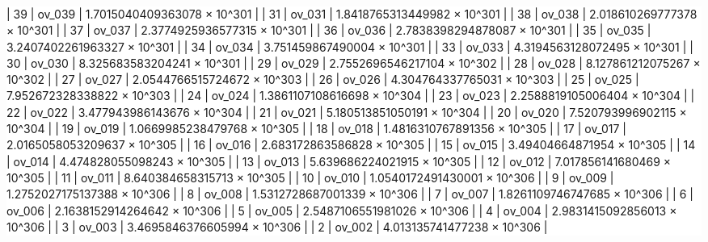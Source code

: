 | 39 | ov_039 | 1.7015040409363078 × 10^301 |
| 31 | ov_031 | 1.8418765313449982 × 10^301 |
| 38 | ov_038 | 2.018610269777378 × 10^301 |
| 37 | ov_037 | 2.3774925936577315 × 10^301 |
| 36 | ov_036 | 2.7838398294878087 × 10^301 |
| 35 | ov_035 | 3.2407402261963327 × 10^301 |
| 34 | ov_034 | 3.751459867490004 × 10^301 |
| 33 | ov_033 | 4.3194563128072495 × 10^301 |
| 30 | ov_030 | 8.325683583204241 × 10^301 |
| 29 | ov_029 | 2.7552696546217104 × 10^302 |
| 28 | ov_028 | 8.127861212075267 × 10^302 |
| 27 | ov_027 | 2.0544766515724672 × 10^303 |
| 26 | ov_026 | 4.304764337765031 × 10^303 |
| 25 | ov_025 | 7.952672328338822 × 10^303 |
| 24 | ov_024 | 1.3861107108616698 × 10^304 |
| 23 | ov_023 | 2.2588819105006404 × 10^304 |
| 22 | ov_022 | 3.477943986143676 × 10^304 |
| 21 | ov_021 | 5.180513851050191 × 10^304 |
| 20 | ov_020 | 7.520793996902115 × 10^304 |
| 19 | ov_019 | 1.0669985238479768 × 10^305 |
| 18 | ov_018 | 1.4816310767891356 × 10^305 |
| 17 | ov_017 | 2.0165058053209637 × 10^305 |
| 16 | ov_016 | 2.683172863586828 × 10^305 |
| 15 | ov_015 | 3.49404664871954 × 10^305 |
| 14 | ov_014 | 4.474828055098243 × 10^305 |
| 13 | ov_013 | 5.639686224021915 × 10^305 |
| 12 | ov_012 | 7.017856141680469 × 10^305 |
| 11 | ov_011 | 8.640384658315713 × 10^305 |
| 10 | ov_010 | 1.0540172491430001 × 10^306 |
| 9 | ov_009 | 1.2752027175137388 × 10^306 |
| 8 | ov_008 | 1.5312728687001339 × 10^306 |
| 7 | ov_007 | 1.8261109746747685 × 10^306 |
| 6 | ov_006 | 2.1638152914264642 × 10^306 |
| 5 | ov_005 | 2.5487106551981026 × 10^306 |
| 4 | ov_004 | 2.9831415092856013 × 10^306 |
| 3 | ov_003 | 3.4695846376605994 × 10^306 |
| 2 | ov_002 | 4.013135741477238 × 10^306 |